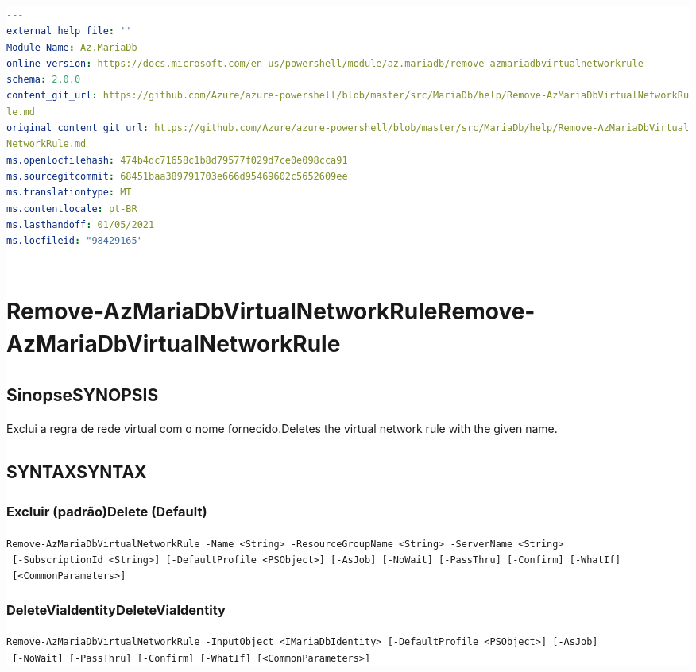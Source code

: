 ```yaml
---
external help file: ''
Module Name: Az.MariaDb
online version: https://docs.microsoft.com/en-us/powershell/module/az.mariadb/remove-azmariadbvirtualnetworkrule
schema: 2.0.0
content_git_url: https://github.com/Azure/azure-powershell/blob/master/src/MariaDb/help/Remove-AzMariaDbVirtualNetworkRule.md
original_content_git_url: https://github.com/Azure/azure-powershell/blob/master/src/MariaDb/help/Remove-AzMariaDbVirtualNetworkRule.md
ms.openlocfilehash: 474b4dc71658c1b8d79577f029d7ce0e098cca91
ms.sourcegitcommit: 68451baa389791703e666d95469602c5652609ee
ms.translationtype: MT
ms.contentlocale: pt-BR
ms.lasthandoff: 01/05/2021
ms.locfileid: "98429165"
---
```

# <span data-ttu-id="2362c-101">Remove-AzMariaDbVirtualNetworkRule</span><span class="sxs-lookup"><span data-stu-id="2362c-101">Remove-AzMariaDbVirtualNetworkRule</span></span>

## <span data-ttu-id="2362c-102">Sinopse</span><span class="sxs-lookup"><span data-stu-id="2362c-102">SYNOPSIS</span></span>
<span data-ttu-id="2362c-103">Exclui a regra de rede virtual com o nome fornecido.</span><span class="sxs-lookup"><span data-stu-id="2362c-103">Deletes the virtual network rule with the given name.</span></span>

## <span data-ttu-id="2362c-104">SYNTAX</span><span class="sxs-lookup"><span data-stu-id="2362c-104">SYNTAX</span></span>

### <span data-ttu-id="2362c-105">Excluir (padrão)</span><span class="sxs-lookup"><span data-stu-id="2362c-105">Delete (Default)</span></span>
```
Remove-AzMariaDbVirtualNetworkRule -Name <String> -ResourceGroupName <String> -ServerName <String>
 [-SubscriptionId <String>] [-DefaultProfile <PSObject>] [-AsJob] [-NoWait] [-PassThru] [-Confirm] [-WhatIf]
 [<CommonParameters>]
```

### <span data-ttu-id="2362c-106">DeleteViaIdentity</span><span class="sxs-lookup"><span data-stu-id="2362c-106">DeleteViaIdentity</span></span>
```
Remove-AzMariaDbVirtualNetworkRule -InputObject <IMariaDbIdentity> [-DefaultProfile <PSObject>] [-AsJob]
 [-NoWait] [-PassThru] [-Confirm] [-WhatIf] [<CommonParameters>]
```
